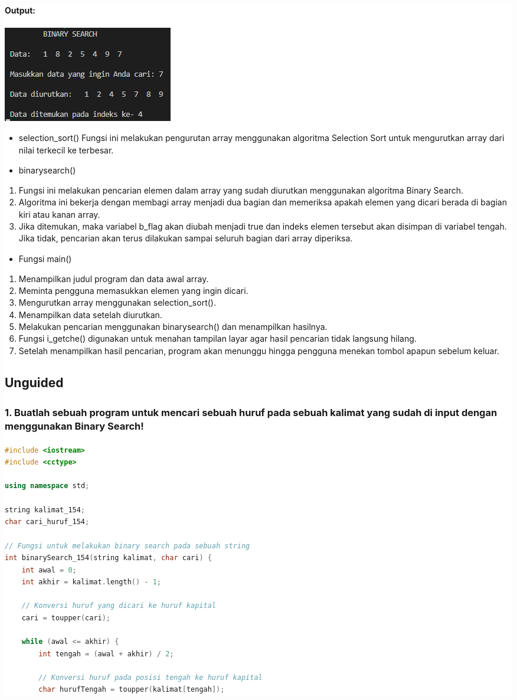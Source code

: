 
#### Output:
![Output Guided 2](<Guided-2(Pertemuan-8)_2311102154_Naufal Geraldo Putra Pramudianartono.png>)

- selection_sort()
Fungsi ini melakukan pengurutan array menggunakan algoritma Selection Sort untuk mengurutkan array dari nilai terkecil ke terbesar.

- binarysearch()
1. Fungsi ini melakukan pencarian elemen dalam array yang sudah diurutkan menggunakan algoritma Binary Search.
2. Algoritma ini bekerja dengan membagi array menjadi dua bagian dan memeriksa apakah elemen yang dicari berada di bagian kiri atau kanan array.
3. Jika ditemukan, maka variabel b_flag akan diubah menjadi true dan indeks elemen tersebut akan disimpan di variabel tengah. Jika tidak, pencarian akan terus dilakukan sampai seluruh bagian dari array diperiksa.

- Fungsi main()
1. Menampilkan judul program dan data awal array.
2. Meminta pengguna memasukkan elemen yang ingin dicari.
3. Mengurutkan array menggunakan selection_sort().
4. Menampilkan data setelah diurutkan.
5. Melakukan pencarian menggunakan binarysearch() dan menampilkan hasilnya.
6. Fungsi i_getche() digunakan untuk menahan tampilan layar agar hasil pencarian tidak langsung hilang.
7. Setelah menampilkan hasil pencarian, program akan menunggu hingga pengguna menekan tombol apapun sebelum keluar.

## Unguided 

### 1. Buatlah sebuah program untuk mencari sebuah huruf pada sebuah kalimat yang sudah di input dengan menggunakan Binary Search!

```C++
#include <iostream>
#include <cctype> 

using namespace std;

string kalimat_154;
char cari_huruf_154;

// Fungsi untuk melakukan binary search pada sebuah string
int binarySearch_154(string kalimat, char cari) {
    int awal = 0;
    int akhir = kalimat.length() - 1;

    // Konversi huruf yang dicari ke huruf kapital
    cari = toupper(cari);

    while (awal <= akhir) {
        int tengah = (awal + akhir) / 2;

        // Konversi huruf pada posisi tengah ke huruf kapital
        char hurufTengah = toupper(kalimat[tengah]);
```